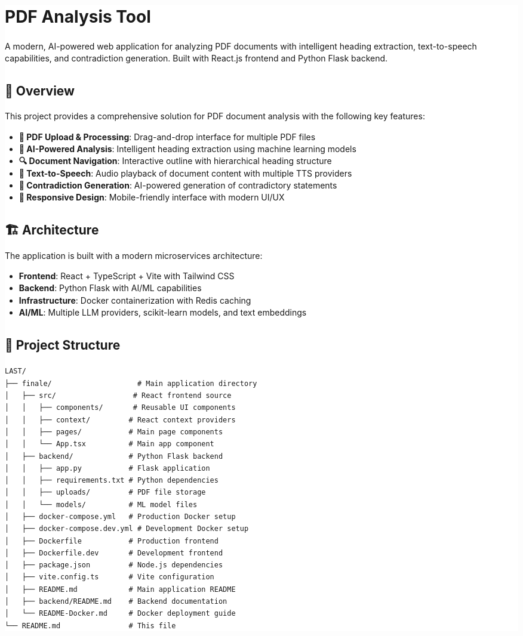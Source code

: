 # PDF Analysis Tool

A modern, AI-powered web application for analyzing PDF documents with intelligent heading extraction, text-to-speech capabilities, and contradiction generation. Built with React.js frontend and Python Flask backend.

## 🚀 Overview

This project provides a comprehensive solution for PDF document analysis with the following key features:

- **📄 PDF Upload & Processing**: Drag-and-drop interface for multiple PDF files
- **🤖 AI-Powered Analysis**: Intelligent heading extraction using machine learning models
- **🔍 Document Navigation**: Interactive outline with hierarchical heading structure
- **🎵 Text-to-Speech**: Audio playback of document content with multiple TTS providers
- **🔄 Contradiction Generation**: AI-powered generation of contradictory statements
- **📱 Responsive Design**: Mobile-friendly interface with modern UI/UX

## 🏗️ Architecture

The application is built with a modern microservices architecture:

- **Frontend**: React + TypeScript + Vite with Tailwind CSS
- **Backend**: Python Flask with AI/ML capabilities
- **Infrastructure**: Docker containerization with Redis caching
- **AI/ML**: Multiple LLM providers, scikit-learn models, and text embeddings

## 📁 Project Structure

```
LAST/
├── finale/                    # Main application directory
│   ├── src/                  # React frontend source
│   │   ├── components/       # Reusable UI components
│   │   ├── context/         # React context providers
│   │   ├── pages/           # Main page components
│   │   └── App.tsx          # Main app component
│   ├── backend/             # Python Flask backend
│   │   ├── app.py           # Flask application
│   │   ├── requirements.txt # Python dependencies
│   │   ├── uploads/         # PDF file storage
│   │   └── models/          # ML model files
│   ├── docker-compose.yml   # Production Docker setup
│   ├── docker-compose.dev.yml # Development Docker setup
│   ├── Dockerfile           # Production frontend
│   ├── Dockerfile.dev       # Development frontend
│   ├── package.json         # Node.js dependencies
│   ├── vite.config.ts       # Vite configuration
│   ├── README.md            # Main application README
│   ├── backend/README.md    # Backend documentation
│   └── README-Docker.md     # Docker deployment guide
└── README.md                # This file
```
